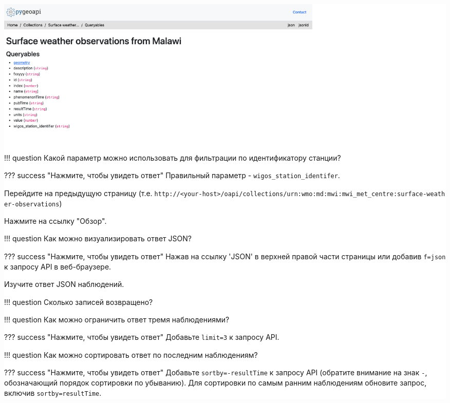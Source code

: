 <img alt="wis2box-api-collections-malawi-obs-queryables" src="../../assets/img/wis2box-api-collections-malawi-obs-queryables.png" width="600">

!!! question
    Какой параметр можно использовать для фильтрации по идентификатору станции?

??? success "Нажмите, чтобы увидеть ответ"
    Правильный параметр - `wigos_station_identifer`.

Перейдите на предыдущую страницу (т.е. `http://<your-host>/oapi/collections/urn:wmo:md:mwi:mwi_met_centre:surface-weather-observations`)

Нажмите на ссылку "Обзор".

!!! question
    Как можно визуализировать ответ JSON?

??? success "Нажмите, чтобы увидеть ответ"
    Нажав на ссылку 'JSON' в верхней правой части страницы или добавив `f=json` к запросу API в веб-браузере.

Изучите ответ JSON наблюдений.

!!! question
    Сколько записей возвращено?

!!! question
    Как можно ограничить ответ тремя наблюдениями?

??? success "Нажмите, чтобы увидеть ответ"
    Добавьте `limit=3` к запросу API.

!!! question
    Как можно сортировать ответ по последним наблюдениям?

??? success "Нажмите, чтобы увидеть ответ"
    Добавьте `sortby=-resultTime` к запросу API (обратите внимание на знак `-`, обозначающий порядок сортировки по убыванию). Для сортировки по самым ранним наблюдениям обновите запрос, включив `sortby=resultTime`.

